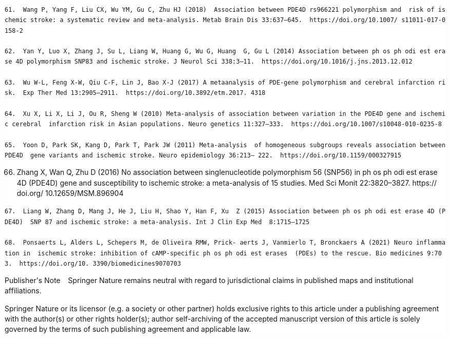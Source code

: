  	61.	 Wang P, Yang F, Liu CX, Wu YM, Gu C, Zhu HJ (2018)  Association between PDE4D rs966221 polymorphism and  risk of ischemic stroke: a systematic review and meta-analysis. Metab Brain Dis 33:637–645.  https://​doi.​org/​10.​1007/​ s11011-​017-​0158-2

 	62.	 Yan Y, Luo X, Zhang J, Su L, Liang W, Huang G, Wu G, Huang  G, Gu L (2014) Association between ph os ph odi est erase 4D polymorphism SNP83 and ischemic stroke. J Neurol Sci 338:3–11.  https://​doi.​org/​10.​1016/j.​jns.​2013.​12.​012

 	63.	 Wu W-L, Feng X-W, Qiu C-F, Lin J, Bao X-J (2017) A metaanalysis of PDE-gene polymorphism and cerebral infarction risk.  Exp Ther Med 13:2905–2911.  https://​doi.​org/​10.​3892/​etm.​2017.​ 4318

 	64.	 Xu X, Li X, Li J, Ou R, Sheng W (2010) Meta-analysis of association between variation in the PDE4D gene and ischemic cerebral  infarction risk in Asian populations. Neuro genetics 11:327–333.  https://​doi.​org/​10.​1007/​s10048-​010-​0235-8

 	65.	 Yoon D, Park SK, Kang D, Park T, Park JW (2011) Meta-analysis  of homogeneous subgroups reveals association between PDE4D  gene variants and ischemic stroke. Neuro epidemiology 36:213– 222.  https://​doi.​org/​10.​1159/​00032​7915  

66.	 Zhang X, Wan Q, Zhu D (2016) No association between singlenucleotide polymorphism 56 (SNP56) in ph os ph odi est erase 4D  (PDE4D) gene and susceptibility to ischemic stroke: a meta-analysis of 15 studies. Med Sci Monit 22:3820–3827.  https://​doi.​org/​ 10.​12659/​MSM.​896904

	67.	 Liang W, Zhang D, Mang J, He J, Liu H, Shao Y, Han F, Xu  Z (2015) Association between ph os ph odi est erase 4D (PDE4D)  SNP 87 and ischemic stroke: a meta-analysis. Int J Clin Exp Med  8:1715–1725

 	68.	 Ponsaerts L, Alders L, Schepers M, de Oliveira RMW, Prick- aerts J, Vanmierlo T, Bronckaers A (2021) Neuro inflammation in  ischemic stroke: inhibition of cAMP-specific ph os ph odi est erases  (PDEs) to the rescue. Bio medicines 9:703.  https://​doi.​org/​10.​ 3390/​biome​dicin​es907​0703  

Publisher's Note   Springer Nature remains neutral with regard to  jurisdictional claims in published maps and institutional affiliations.  

Springer Nature or its licensor (e.g. a society or other partner) holds  exclusive rights to this article under a publishing agreement with the  author(s) or other rights holder(s); author self-archiving of the accepted  manuscript version of this article is solely governed by the terms of  such publishing agreement and applicable law.  